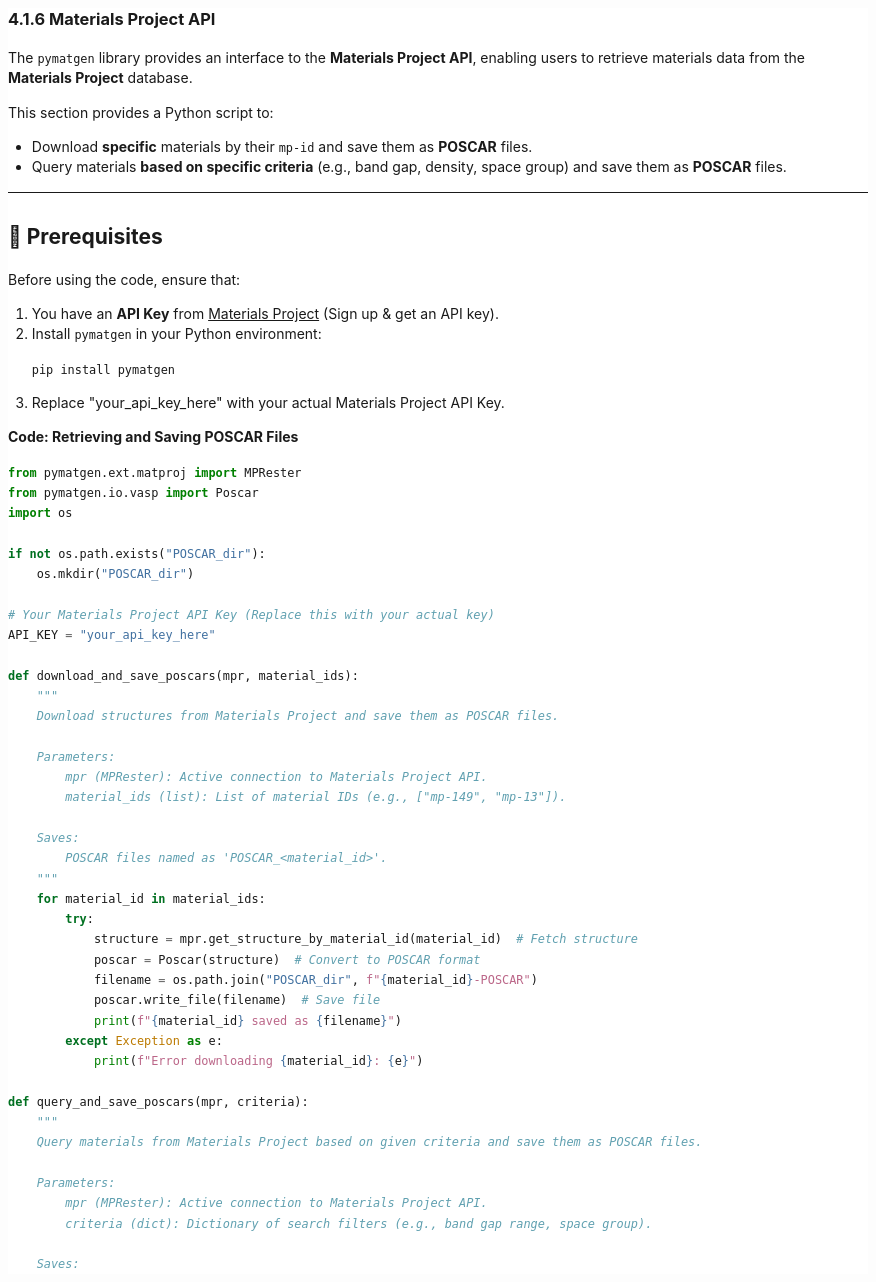 
### 4.1.6 Materials Project API
The `pymatgen` library provides an interface to the **Materials Project API**, enabling users to retrieve materials data from the **Materials Project** database.

This section provides a Python script to:
- Download **specific** materials by their `mp-id` and save them as **POSCAR** files.
- Query materials **based on specific criteria** (e.g., band gap, density, space group) and save them as **POSCAR** files.

---

## **🔹 Prerequisites**
Before using the code, ensure that:
1. You have an **API Key** from [Materials Project](https://materialsproject.org/) (Sign up & get an API key).
2. Install `pymatgen` in your Python environment:
   ```bash
   pip install pymatgen
    ```
3.	Replace "your_api_key_here" with your actual Materials Project API Key.

**Code: Retrieving and Saving POSCAR Files**
```python
from pymatgen.ext.matproj import MPRester
from pymatgen.io.vasp import Poscar
import os

if not os.path.exists("POSCAR_dir"):
    os.mkdir("POSCAR_dir")
    
# Your Materials Project API Key (Replace this with your actual key)
API_KEY = "your_api_key_here"

def download_and_save_poscars(mpr, material_ids):
    """
    Download structures from Materials Project and save them as POSCAR files.

    Parameters:
        mpr (MPRester): Active connection to Materials Project API.
        material_ids (list): List of material IDs (e.g., ["mp-149", "mp-13"]).

    Saves:
        POSCAR files named as 'POSCAR_<material_id>'.
    """
    for material_id in material_ids:
        try:
            structure = mpr.get_structure_by_material_id(material_id)  # Fetch structure
            poscar = Poscar(structure)  # Convert to POSCAR format
            filename = os.path.join("POSCAR_dir", f"{material_id}-POSCAR")
            poscar.write_file(filename)  # Save file
            print(f"{material_id} saved as {filename}")
        except Exception as e:
            print(f"Error downloading {material_id}: {e}")

def query_and_save_poscars(mpr, criteria):
    """
    Query materials from Materials Project based on given criteria and save them as POSCAR files.

    Parameters:
        mpr (MPRester): Active connection to Materials Project API.
        criteria (dict): Dictionary of search filters (e.g., band gap range, space group).

    Saves:
   ```